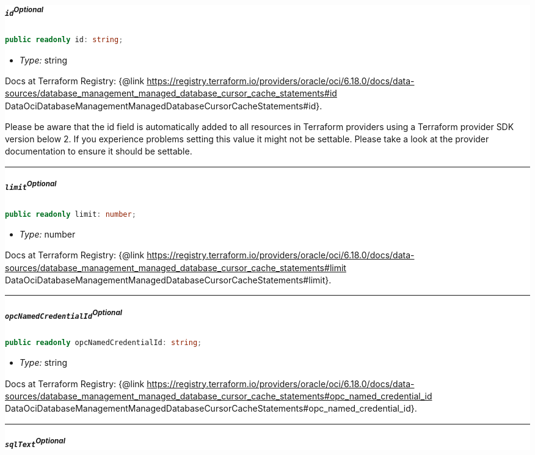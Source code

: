 ##### `id`<sup>Optional</sup> <a name="id" id="rhizo-co-terraform-provider-oci.dataOciDatabaseManagementManagedDatabaseCursorCacheStatements.DataOciDatabaseManagementManagedDatabaseCursorCacheStatementsConfig.property.id"></a>

```typescript
public readonly id: string;
```

- *Type:* string

Docs at Terraform Registry: {@link https://registry.terraform.io/providers/oracle/oci/6.18.0/docs/data-sources/database_management_managed_database_cursor_cache_statements#id DataOciDatabaseManagementManagedDatabaseCursorCacheStatements#id}.

Please be aware that the id field is automatically added to all resources in Terraform providers using a Terraform provider SDK version below 2.
If you experience problems setting this value it might not be settable. Please take a look at the provider documentation to ensure it should be settable.

---

##### `limit`<sup>Optional</sup> <a name="limit" id="rhizo-co-terraform-provider-oci.dataOciDatabaseManagementManagedDatabaseCursorCacheStatements.DataOciDatabaseManagementManagedDatabaseCursorCacheStatementsConfig.property.limit"></a>

```typescript
public readonly limit: number;
```

- *Type:* number

Docs at Terraform Registry: {@link https://registry.terraform.io/providers/oracle/oci/6.18.0/docs/data-sources/database_management_managed_database_cursor_cache_statements#limit DataOciDatabaseManagementManagedDatabaseCursorCacheStatements#limit}.

---

##### `opcNamedCredentialId`<sup>Optional</sup> <a name="opcNamedCredentialId" id="rhizo-co-terraform-provider-oci.dataOciDatabaseManagementManagedDatabaseCursorCacheStatements.DataOciDatabaseManagementManagedDatabaseCursorCacheStatementsConfig.property.opcNamedCredentialId"></a>

```typescript
public readonly opcNamedCredentialId: string;
```

- *Type:* string

Docs at Terraform Registry: {@link https://registry.terraform.io/providers/oracle/oci/6.18.0/docs/data-sources/database_management_managed_database_cursor_cache_statements#opc_named_credential_id DataOciDatabaseManagementManagedDatabaseCursorCacheStatements#opc_named_credential_id}.

---

##### `sqlText`<sup>Optional</sup> <a name="sqlText" id="rhizo-co-terraform-provider-oci.dataOciDatabaseManagementManagedDatabaseCursorCacheStatements.DataOciDatabaseManagementManagedDatabaseCursorCacheStatementsConfig.property.sqlText"></a>
